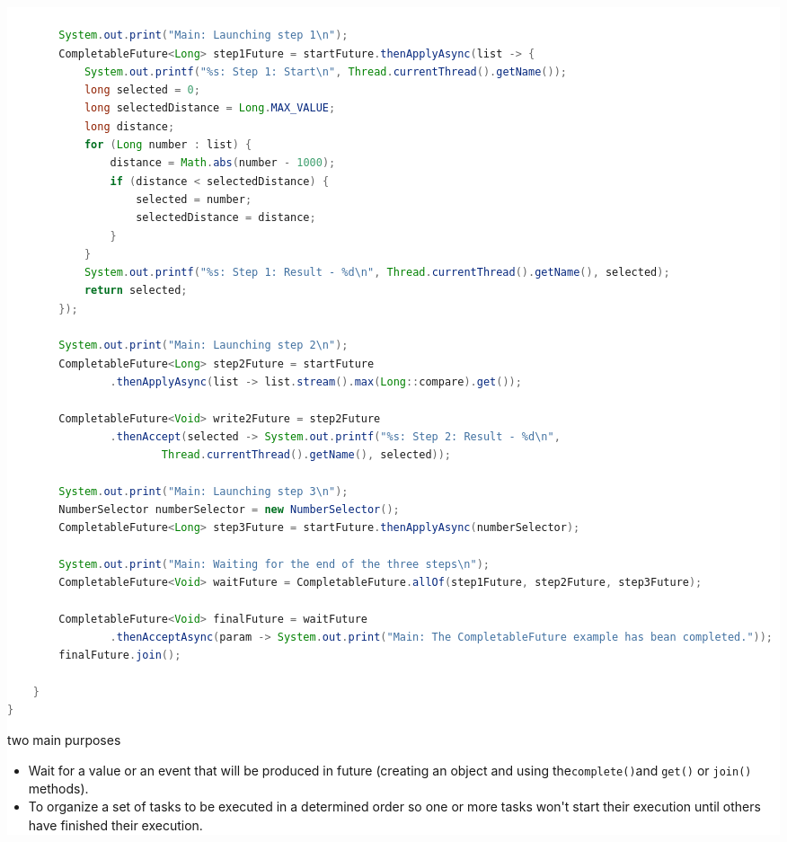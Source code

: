```java

        System.out.print("Main: Launching step 1\n");
        CompletableFuture<Long> step1Future = startFuture.thenApplyAsync(list -> {
            System.out.printf("%s: Step 1: Start\n", Thread.currentThread().getName());
            long selected = 0;
            long selectedDistance = Long.MAX_VALUE;
            long distance;
            for (Long number : list) {
                distance = Math.abs(number - 1000);
                if (distance < selectedDistance) {
                    selected = number;
                    selectedDistance = distance;
                }
            }
            System.out.printf("%s: Step 1: Result - %d\n", Thread.currentThread().getName(), selected);
            return selected;
        });

        System.out.print("Main: Launching step 2\n");
        CompletableFuture<Long> step2Future = startFuture
                .thenApplyAsync(list -> list.stream().max(Long::compare).get());

        CompletableFuture<Void> write2Future = step2Future
                .thenAccept(selected -> System.out.printf("%s: Step 2: Result - %d\n",
                        Thread.currentThread().getName(), selected));

        System.out.print("Main: Launching step 3\n");
        NumberSelector numberSelector = new NumberSelector();
        CompletableFuture<Long> step3Future = startFuture.thenApplyAsync(numberSelector);

        System.out.print("Main: Waiting for the end of the three steps\n");
        CompletableFuture<Void> waitFuture = CompletableFuture.allOf(step1Future, step2Future, step3Future);

        CompletableFuture<Void> finalFuture = waitFuture
                .thenAcceptAsync(param -> System.out.print("Main: The CompletableFuture example has bean completed."));
        finalFuture.join();

    }
}
```

two main purposes

- Wait for a value or an event that will be produced in future (creating an object and using the`complete()`and `get()` or `join()` methods).
- To organize a set of tasks to be executed in a determined order so one or more tasks won't start their
  execution until others have finished their execution.
